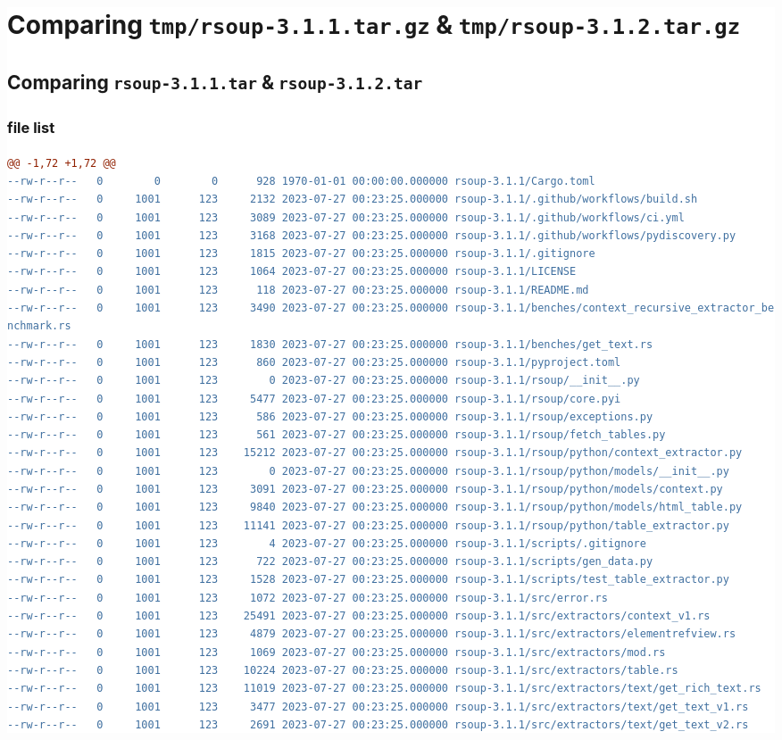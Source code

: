 # Comparing `tmp/rsoup-3.1.1.tar.gz` & `tmp/rsoup-3.1.2.tar.gz`

## Comparing `rsoup-3.1.1.tar` & `rsoup-3.1.2.tar`

### file list

```diff
@@ -1,72 +1,72 @@
--rw-r--r--   0        0        0      928 1970-01-01 00:00:00.000000 rsoup-3.1.1/Cargo.toml
--rw-r--r--   0     1001      123     2132 2023-07-27 00:23:25.000000 rsoup-3.1.1/.github/workflows/build.sh
--rw-r--r--   0     1001      123     3089 2023-07-27 00:23:25.000000 rsoup-3.1.1/.github/workflows/ci.yml
--rw-r--r--   0     1001      123     3168 2023-07-27 00:23:25.000000 rsoup-3.1.1/.github/workflows/pydiscovery.py
--rw-r--r--   0     1001      123     1815 2023-07-27 00:23:25.000000 rsoup-3.1.1/.gitignore
--rw-r--r--   0     1001      123     1064 2023-07-27 00:23:25.000000 rsoup-3.1.1/LICENSE
--rw-r--r--   0     1001      123      118 2023-07-27 00:23:25.000000 rsoup-3.1.1/README.md
--rw-r--r--   0     1001      123     3490 2023-07-27 00:23:25.000000 rsoup-3.1.1/benches/context_recursive_extractor_benchmark.rs
--rw-r--r--   0     1001      123     1830 2023-07-27 00:23:25.000000 rsoup-3.1.1/benches/get_text.rs
--rw-r--r--   0     1001      123      860 2023-07-27 00:23:25.000000 rsoup-3.1.1/pyproject.toml
--rw-r--r--   0     1001      123        0 2023-07-27 00:23:25.000000 rsoup-3.1.1/rsoup/__init__.py
--rw-r--r--   0     1001      123     5477 2023-07-27 00:23:25.000000 rsoup-3.1.1/rsoup/core.pyi
--rw-r--r--   0     1001      123      586 2023-07-27 00:23:25.000000 rsoup-3.1.1/rsoup/exceptions.py
--rw-r--r--   0     1001      123      561 2023-07-27 00:23:25.000000 rsoup-3.1.1/rsoup/fetch_tables.py
--rw-r--r--   0     1001      123    15212 2023-07-27 00:23:25.000000 rsoup-3.1.1/rsoup/python/context_extractor.py
--rw-r--r--   0     1001      123        0 2023-07-27 00:23:25.000000 rsoup-3.1.1/rsoup/python/models/__init__.py
--rw-r--r--   0     1001      123     3091 2023-07-27 00:23:25.000000 rsoup-3.1.1/rsoup/python/models/context.py
--rw-r--r--   0     1001      123     9840 2023-07-27 00:23:25.000000 rsoup-3.1.1/rsoup/python/models/html_table.py
--rw-r--r--   0     1001      123    11141 2023-07-27 00:23:25.000000 rsoup-3.1.1/rsoup/python/table_extractor.py
--rw-r--r--   0     1001      123        4 2023-07-27 00:23:25.000000 rsoup-3.1.1/scripts/.gitignore
--rw-r--r--   0     1001      123      722 2023-07-27 00:23:25.000000 rsoup-3.1.1/scripts/gen_data.py
--rw-r--r--   0     1001      123     1528 2023-07-27 00:23:25.000000 rsoup-3.1.1/scripts/test_table_extractor.py
--rw-r--r--   0     1001      123     1072 2023-07-27 00:23:25.000000 rsoup-3.1.1/src/error.rs
--rw-r--r--   0     1001      123    25491 2023-07-27 00:23:25.000000 rsoup-3.1.1/src/extractors/context_v1.rs
--rw-r--r--   0     1001      123     4879 2023-07-27 00:23:25.000000 rsoup-3.1.1/src/extractors/elementrefview.rs
--rw-r--r--   0     1001      123     1069 2023-07-27 00:23:25.000000 rsoup-3.1.1/src/extractors/mod.rs
--rw-r--r--   0     1001      123    10224 2023-07-27 00:23:25.000000 rsoup-3.1.1/src/extractors/table.rs
--rw-r--r--   0     1001      123    11019 2023-07-27 00:23:25.000000 rsoup-3.1.1/src/extractors/text/get_rich_text.rs
--rw-r--r--   0     1001      123     3477 2023-07-27 00:23:25.000000 rsoup-3.1.1/src/extractors/text/get_text_v1.rs
--rw-r--r--   0     1001      123     2691 2023-07-27 00:23:25.000000 rsoup-3.1.1/src/extractors/text/get_text_v2.rs
```